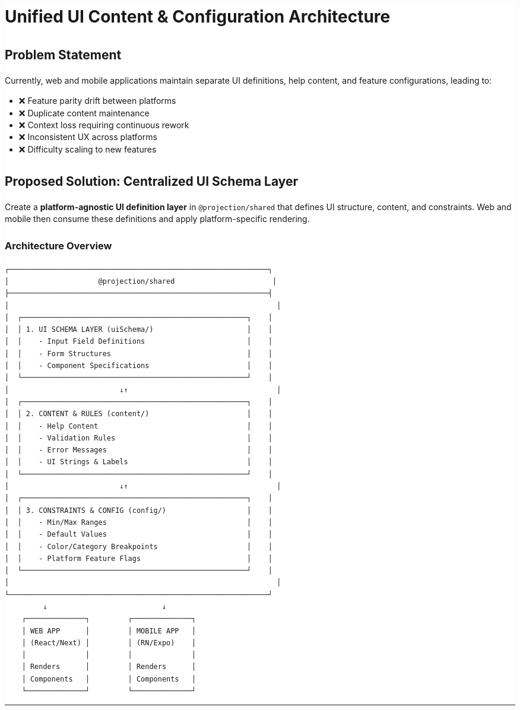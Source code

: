 # Unified UI Content & Configuration Architecture

## Problem Statement
Currently, web and mobile applications maintain separate UI definitions, help content, and feature configurations, leading to:
- ❌ Feature parity drift between platforms
- ❌ Duplicate content maintenance
- ❌ Context loss requiring continuous rework
- ❌ Inconsistent UX across platforms
- ❌ Difficulty scaling to new features

## Proposed Solution: Centralized UI Schema Layer

Create a **platform-agnostic UI definition layer** in `@projection/shared` that defines UI structure, content, and constraints. Web and mobile then consume these definitions and apply platform-specific rendering.

### Architecture Overview

```
┌─────────────────────────────────────────────────────────────┐
│                     @projection/shared                       │
├─────────────────────────────────────────────────────────────┤
│                                                               │
│  ┌─────────────────────────────────────────────────────┐    │
│  │ 1. UI SCHEMA LAYER (uiSchema/)                      │    │
│  │    - Input Field Definitions                        │    │
│  │    - Form Structures                                │    │
│  │    - Component Specifications                       │    │
│  └─────────────────────────────────────────────────────┘    │
│                          ↓↑                                   │
│  ┌─────────────────────────────────────────────────────┐    │
│  │ 2. CONTENT & RULES (content/)                       │    │
│  │    - Help Content                                   │    │
│  │    - Validation Rules                               │    │
│  │    - Error Messages                                 │    │
│  │    - UI Strings & Labels                            │    │
│  └─────────────────────────────────────────────────────┘    │
│                          ↓↑                                   │
│  ┌─────────────────────────────────────────────────────┐    │
│  │ 3. CONSTRAINTS & CONFIG (config/)                   │    │
│  │    - Min/Max Ranges                                 │    │
│  │    - Default Values                                 │    │
│  │    - Color/Category Breakpoints                     │    │
│  │    - Platform Feature Flags                         │    │
│  └─────────────────────────────────────────────────────┘    │
│                                                               │
└─────────────────────────────────────────────────────────────┘
         ↓                           ↓
    ┌──────────────┐         ┌──────────────┐
    │ WEB APP      │         │ MOBILE APP   │
    │ (React/Next) │         │ (RN/Expo)    │
    │              │         │              │
    │ Renders      │         │ Renders      │
    │ Components   │         │ Components   │
    └──────────────┘         └──────────────┘
```

---